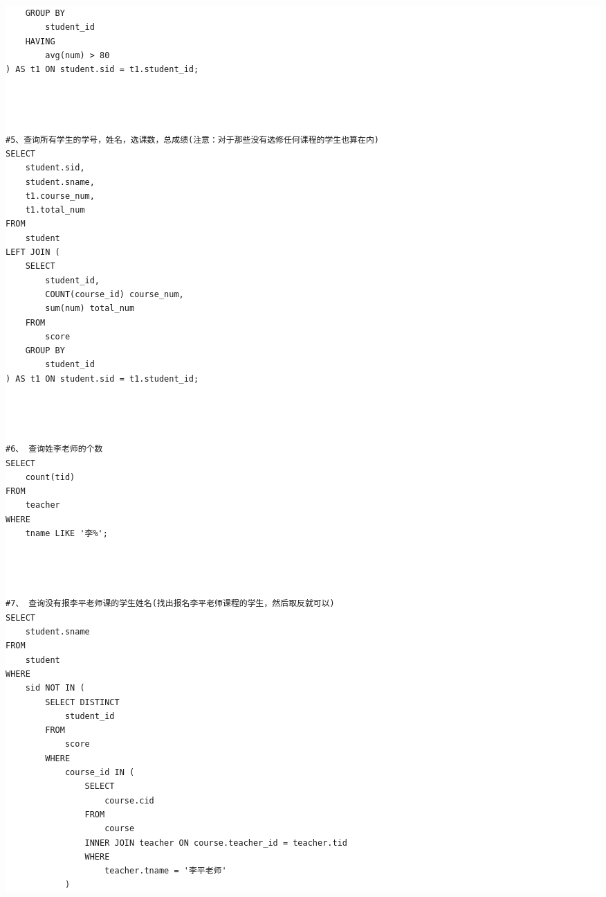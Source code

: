 ```
    GROUP BY
        student_id
    HAVING
        avg(num) > 80
) AS t1 ON student.sid = t1.student_id;




#5、查询所有学生的学号，姓名，选课数，总成绩(注意：对于那些没有选修任何课程的学生也算在内)
SELECT
    student.sid,
    student.sname,
    t1.course_num,
    t1.total_num
FROM
    student
LEFT JOIN (
    SELECT
        student_id,
        COUNT(course_id) course_num,
        sum(num) total_num
    FROM
        score
    GROUP BY
        student_id
) AS t1 ON student.sid = t1.student_id;




#6、 查询姓李老师的个数
SELECT
    count(tid)
FROM
    teacher
WHERE
    tname LIKE '李%';




#7、 查询没有报李平老师课的学生姓名(找出报名李平老师课程的学生，然后取反就可以)
SELECT
    student.sname
FROM
    student
WHERE
    sid NOT IN (
        SELECT DISTINCT
            student_id
        FROM
            score
        WHERE
            course_id IN (
                SELECT
                    course.cid
                FROM
                    course
                INNER JOIN teacher ON course.teacher_id = teacher.tid
                WHERE
                    teacher.tname = '李平老师'
            )
```